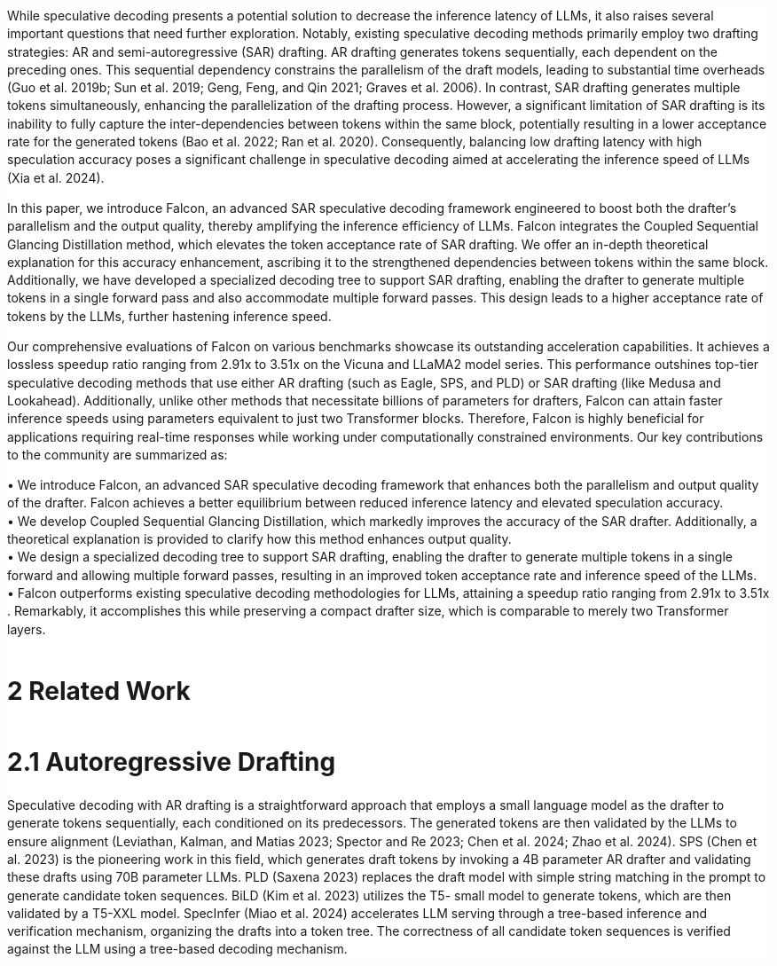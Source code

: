 While speculative decoding presents a potential solution to decrease the inference latency of LLMs, it also raises several important questions that need further exploration. Notably, existing speculative decoding methods primarily employ two drafting strategies: AR and semi-autoregressive (SAR) drafting. AR drafting generates tokens sequentially, each dependent on the preceding ones. This sequential dependency constrains the parallelism of the draft models, leading to substantial time overheads (Guo et al. 2019b; Sun et al. 2019; Geng, Feng, and Qin 2021; Graves et al. 2006). In contrast, SAR drafting generates multiple tokens simultaneously, enhancing the parallelization of the drafting process. However, a significant limitation of SAR drafting is its inability to fully capture the inter-dependencies between tokens within the same block, potentially resulting in a lower acceptance rate for the generated tokens (Bao et al. 2022; Ran et al. 2020). Consequently, balancing low drafting latency with high speculation accuracy poses a significant challenge in speculative decoding aimed at accelerating the inference speed of LLMs (Xia et al. 2024).

In this paper, we introduce Falcon, an advanced SAR speculative decoding framework engineered to boost both the drafter’s parallelism and the output quality, thereby amplifying the inference efficiency of LLMs. Falcon integrates the Coupled Sequential Glancing Distillation method, which elevates the token acceptance rate of SAR drafting. We offer an in-depth theoretical explanation for this accuracy enhancement, ascribing it to the strengthened dependencies between tokens within the same block. Additionally, we have developed a specialized decoding tree to support SAR drafting, enabling the drafter to generate multiple tokens in a single forward pass and also accommodate multiple forward passes. This design leads to a higher acceptance rate of tokens by the LLMs, further hastening inference speed.

Our comprehensive evaluations of Falcon on various benchmarks showcase its outstanding acceleration capabilities. It achieves a lossless speedup ratio ranging from $2 . 9 1 \mathrm { x }$ to $3 . 5 1 \mathrm { x }$ on the Vicuna and LLaMA2 model series. This performance outshines top-tier speculative decoding methods that use either AR drafting (such as Eagle, SPS, and PLD) or SAR drafting (like Medusa and Lookahead). Additionally, unlike other methods that necessitate billions of parameters for drafters, Falcon can attain faster inference speeds using parameters equivalent to just two Transformer blocks. Therefore, Falcon is highly beneficial for applications requiring real-time responses while working under computationally constrained environments. Our key contributions to the community are summarized as:

• We introduce Falcon, an advanced SAR speculative decoding framework that enhances both the parallelism and output quality of the drafter. Falcon achieves a better equilibrium between reduced inference latency and elevated speculation accuracy.   
• We develop Coupled Sequential Glancing Distillation, which markedly improves the accuracy of the SAR drafter. Additionally, a theoretical explanation is provided to clarify how this method enhances output quality.   
• We design a specialized decoding tree to support SAR drafting, enabling the drafter to generate multiple tokens in a single forward and allowing multiple forward passes, resulting in an improved token acceptance rate and inference speed of the LLMs.   
• Falcon outperforms existing speculative decoding methodologies for LLMs, attaining a speedup ratio ranging from $2 . 9 1 \mathrm { x }$ to $3 . 5 1 \mathrm { x }$ . Remarkably, it accomplishes this while preserving a compact drafter size, which is comparable to merely two Transformer layers.

# 2 Related Work

# 2.1 Autoregressive Drafting

Speculative decoding with AR drafting is a straightforward approach that employs a small language model as the drafter to generate tokens sequentially, each conditioned on its predecessors. The generated tokens are then validated by the LLMs to ensure alignment (Leviathan, Kalman, and Matias 2023; Spector and Re 2023; Chen et al. 2024; Zhao et al. 2024). SPS (Chen et al. 2023) is the pioneering work in this field, which generates draft tokens by invoking a 4B parameter AR drafter and validating these drafts using 70B parameter LLMs. PLD (Saxena 2023) replaces the draft model with simple string matching in the prompt to generate candidate token sequences. BiLD (Kim et al. 2023) utilizes the T5- small model to generate tokens, which are then validated by a T5-XXL model. SpecInfer (Miao et al. 2024) accelerates LLM serving through a tree-based inference and verification mechanism, organizing the drafts into a token tree. The correctness of all candidate token sequences is verified against the LLM using a tree-based decoding mechanism.
